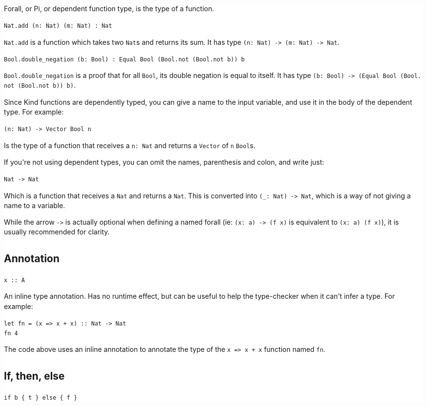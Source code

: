 Forall, or Pi, or dependent function type, is the type of a function. 

```
Nat.add (n: Nat) (m: Nat) : Nat
```
`Nat.add` is a function which takes two `Nat`s and returns its sum. It has type `(n: Nat) -> (m: Nat) -> Nat`.

```
Bool.double_negation (b: Bool) : Equal Bool (Bool.not (Bool.not b)) b
```
`Bool.double_negation` is a proof that for all `Bool`, its double negation is equal to itself. It has type `(b: Bool) -> (Equal Bool (Bool.not (Bool.not b)) b)`.

Since Kind functions are dependently typed, you can give a name to the input variable, and use it in the body of the dependent type. For example:

```
(n: Nat) -> Vector Bool n
```

Is the type of a function that receives a `n: Nat` and returns a `Vector` of `n` `Bool`s.

If you're not using dependent types, you can omit the names, parenthesis and colon, and write just:

```
Nat -> Nat
```

Which is a function that receives a `Nat` and returns a `Nat`. This is converted into `(_: Nat) -> Nat`, which is a way of not giving a name to a variable.

While the arrow `->` is actually optional when defining a named forall (ie: `(x: a) -> (f x)` is equivalent to `(x: a) (f x)`), it is usually recommended for clarity.


Annotation
----------

```
x :: A
```

An inline type annotation. Has no runtime effect, but can be useful to help the
type-checker when it can't infer a type. For example:

```
let fn = (x => x + x) :: Nat -> Nat
fn 4
```

The code above uses an inline annotation to annotate the type of the `x => x + x`
function named `fn`. 


If, then, else
--------------

```
if b { t } else { f }
```

